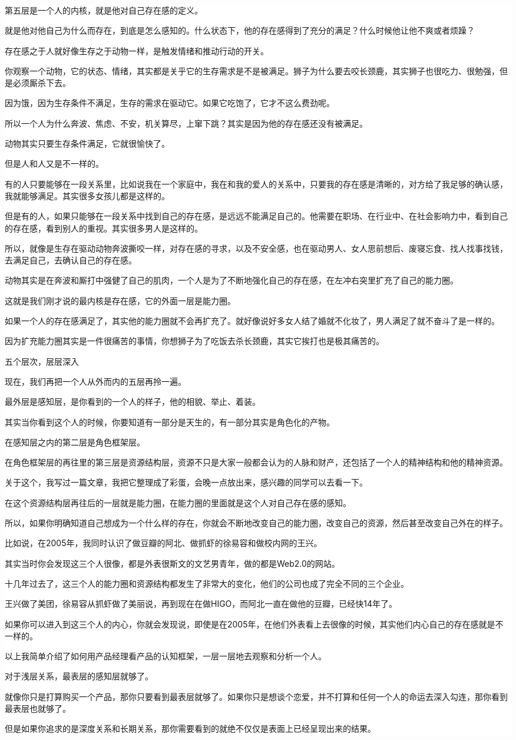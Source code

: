 第五层是一个人的内核，就是他对自己存在感的定义。

就是他对他自己为什么而存在，到底是怎么感知的。什么状态下，他的存在感得到了充分的满足？什么时候他让他不爽或者烦躁？

存在感之于人就好像生存之于动物一样，是触发情绪和推动行动的开关。

你观察一个动物，它的状态、情绪，其实都是关乎它的生存需求是不是被满足。狮子为什么要去咬长颈鹿，其实狮子也很吃力、很勉强，但是必须厮杀下去。

因为饿，因为生存条件不满足，生存的需求在驱动它。如果它吃饱了，它才不这么费劲呢。

所以一个人为什么奔波、焦虑、不安，机关算尽，上窜下跳？其实是因为他的存在感还没有被满足。

动物其实只要生存条件满足，它就很愉快了。

但是人和人又是不一样的。

有的人只要能够在一段关系里，比如说我在一个家庭中，我在和我的爱人的关系中，只要我的存在感是清晰的，对方给了我足够的确认感，我就能够满足。其实很多女孩儿都是这样的。

但是有的人，如果只能够在一段关系中找到自己的存在感，是远远不能满足自己的。他需要在职场、在行业中、在社会影响力中，看到自己的存在感，看到别人的重视。其实很多男人是这样的。

所以，就像是生存在驱动动物奔波撕咬一样，对存在感的寻求，以及不安全感，也在驱动男人、女人思前想后、废寝忘食、找人找事找钱，去满足自己，去确认自己的存在感。

动物其实是在奔波和厮打中强健了自己的肌肉，一个人是为了不断地强化自己的存在感，在左冲右突里扩充了自己的能力圈。

这就是我们刚才说的最内核是存在感，它的外面一层是能力圈。

如果一个人的存在感满足了，其实他的能力圈就不会再扩充了。就好像说好多女人结了婚就不化妆了，男人满足了就不奋斗了是一样的。

因为扩充能力圈其实是一件很痛苦的事情，你想狮子为了吃饭去杀长颈鹿，其实它挨打也是极其痛苦的。

五个层次，层层深入

现在，我们再把一个人从外而内的五层再拎一遍。

最外层是感知层，是你看到的一个人的样子，他的相貌、举止、着装。

其实当你看到这个人的时候，你要知道有一部分是天生的，有一部分其实是角色化的产物。

在感知层之内的第二层是角色框架层。

在角色框架层的再往里的第三层是资源结构层，资源不只是大家一般都会认为的人脉和财产，还包括了一个人的精神结构和他的精神资源。

关于这个，我写过一篇文章，我把它整理成了彩蛋，会晚一点放出来，感兴趣的同学可以去看一下。

在这个资源结构层再往后的一层就是能力圈，在能力圈的里面就是这个人对自己存在感的感知。

所以，如果你明确知道自己想成为一个什么样的存在，你就会不断地改变自己的能力圈，改变自己的资源，然后甚至改变自己外在的样子。

比如说，在2005年，我同时认识了做豆瓣的阿北、做抓虾的徐易容和做校内网的王兴。

其实当时你会发现这三个人很像，都是外表很斯文的文艺男青年，做的都是Web2.0的网站。

十几年过去了，这三个人的能力圈和资源结构都发生了非常大的变化，他们的公司也成了完全不同的三个企业。

王兴做了美团，徐易容从抓虾做了美丽说，再到现在在做HIGO，而阿北一直在做他的豆瓣，已经快14年了。

如果你可以进入到这三个人的内心，你就会发现说，即使是在2005年，在他们外表看上去很像的时候，其实他们内心自己的存在感就是不一样的。

以上我简单介绍了如何用产品经理看产品的认知框架，一层一层地去观察和分析一个人。

对于浅层关系，最表层的感知层就够了。

就像你只是打算购买一个产品，那你只要看到最表层就够了。如果你只是想谈个恋爱，并不打算和任何一个人的命运去深入勾连，那你看到最表层也就够了。

但是如果你追求的是深度关系和长期关系，那你需要看到的就绝不仅仅是表面上已经呈现出来的结果。
